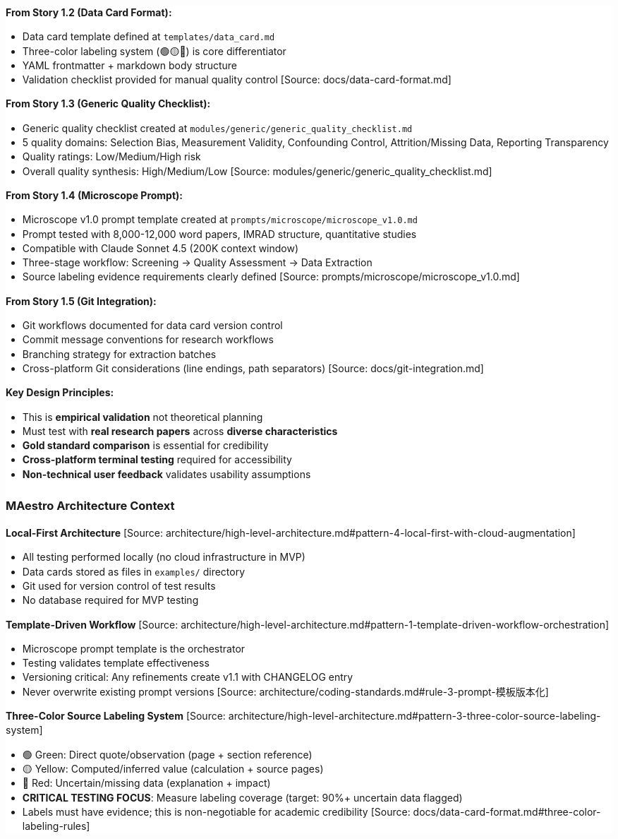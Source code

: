 **From Story 1.2 (Data Card Format):**
- Data card template defined at `templates/data_card.md`
- Three-color labeling system (🟢🟡🔴) is core differentiator
- YAML frontmatter + markdown body structure
- Validation checklist provided for manual quality control [Source: docs/data-card-format.md]

**From Story 1.3 (Generic Quality Checklist):**
- Generic quality checklist created at `modules/generic/generic_quality_checklist.md`
- 5 quality domains: Selection Bias, Measurement Validity, Confounding Control, Attrition/Missing Data, Reporting Transparency
- Quality ratings: Low/Medium/High risk
- Overall quality synthesis: High/Medium/Low [Source: modules/generic/generic_quality_checklist.md]

**From Story 1.4 (Microscope Prompt):**
- Microscope v1.0 prompt template created at `prompts/microscope/microscope_v1.0.md`
- Prompt tested with 8,000-12,000 word papers, IMRAD structure, quantitative studies
- Compatible with Claude Sonnet 4.5 (200K context window)
- Three-stage workflow: Screening → Quality Assessment → Data Extraction
- Source labeling evidence requirements clearly defined [Source: prompts/microscope/microscope_v1.0.md]

**From Story 1.5 (Git Integration):**
- Git workflows documented for data card version control
- Commit message conventions for research workflows
- Branching strategy for extraction batches
- Cross-platform Git considerations (line endings, path separators) [Source: docs/git-integration.md]

**Key Design Principles:**
- This is **empirical validation** not theoretical planning
- Must test with **real research papers** across **diverse characteristics**
- **Gold standard comparison** is essential for credibility
- **Cross-platform terminal testing** required for accessibility
- **Non-technical user feedback** validates usability assumptions

### MAestro Architecture Context

**Local-First Architecture** [Source: architecture/high-level-architecture.md#pattern-4-local-first-with-cloud-augmentation]
- All testing performed locally (no cloud infrastructure in MVP)
- Data cards stored as files in `examples/` directory
- Git used for version control of test results
- No database required for MVP testing

**Template-Driven Workflow** [Source: architecture/high-level-architecture.md#pattern-1-template-driven-workflow-orchestration]
- Microscope prompt template is the orchestrator
- Testing validates template effectiveness
- Versioning critical: Any refinements create v1.1 with CHANGELOG entry
- Never overwrite existing prompt versions [Source: architecture/coding-standards.md#rule-3-prompt-模板版本化]

**Three-Color Source Labeling System** [Source: architecture/high-level-architecture.md#pattern-3-three-color-source-labeling-system]
- 🟢 Green: Direct quote/observation (page + section reference)
- 🟡 Yellow: Computed/inferred value (calculation + source pages)
- 🔴 Red: Uncertain/missing data (explanation + impact)
- **CRITICAL TESTING FOCUS**: Measure labeling coverage (target: 90%+ uncertain data flagged)
- Labels must have evidence; this is non-negotiable for academic credibility [Source: docs/data-card-format.md#three-color-labeling-rules]

